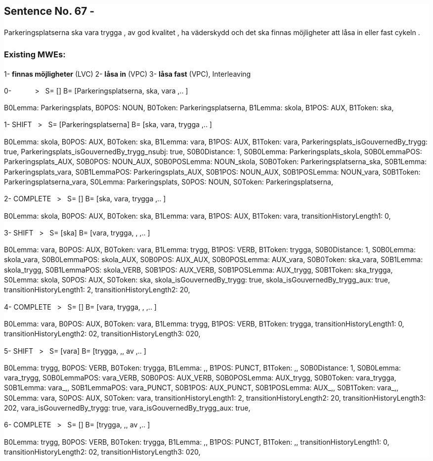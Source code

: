 ## Sentence No. 67 - 
Parkeringsplatserna ska vara trygga , av god kvalitet , ha väderskydd och det ska finnas möjligheter att låsa in eller fast cykeln . 
### Existing MWEs: 
1- **finnas möjligheter** (LVC)
2- **låsa in** (VPC)
3- **låsa fast** (VPC), Interleaving 



0- &nbsp;&nbsp;&nbsp;&nbsp;&nbsp;&nbsp;&nbsp;&nbsp;&nbsp;&nbsp;&nbsp;>&nbsp;&nbsp;&nbsp;S= []   B= [Parkeringsplatserna, ska, vara ,.. ]

B0Lemma: Parkeringsplats, B0POS: NOUN, B0Token: Parkeringsplatserna, B1Lemma: skola, B1POS: AUX, B1Token: ska, 

1- SHIFT&nbsp;&nbsp;&nbsp;>&nbsp;&nbsp;&nbsp;S= [Parkeringsplatserna]   B= [ska, vara, trygga ,.. ]

B0Lemma: skola, B0POS: AUX, B0Token: ska, B1Lemma: vara, B1POS: AUX, B1Token: vara, Parkeringsplats_isGouvernedBy_trygg: true, Parkeringsplats_isGouvernedBy_trygg_nsubj: true, S0B0Distance: 1, S0B0Lemma: Parkeringsplats_skola, S0B0LemmaPOS: Parkeringsplats_AUX, S0B0POS: NOUN_AUX, S0B0POSLemma: NOUN_skola, S0B0Token: Parkeringsplatserna_ska, S0B1Lemma: Parkeringsplats_vara, S0B1LemmaPOS: Parkeringsplats_AUX, S0B1POS: NOUN_AUX, S0B1POSLemma: NOUN_vara, S0B1Token: Parkeringsplatserna_vara, S0Lemma: Parkeringsplats, S0POS: NOUN, S0Token: Parkeringsplatserna, 

2- COMPLETE&nbsp;&nbsp;&nbsp;>&nbsp;&nbsp;&nbsp;S= []   B= [ska, vara, trygga ,.. ]

B0Lemma: skola, B0POS: AUX, B0Token: ska, B1Lemma: vara, B1POS: AUX, B1Token: vara, transitionHistoryLength1: 0, 

3- SHIFT&nbsp;&nbsp;&nbsp;>&nbsp;&nbsp;&nbsp;S= [ska]   B= [vara, trygga, , ,.. ]

B0Lemma: vara, B0POS: AUX, B0Token: vara, B1Lemma: trygg, B1POS: VERB, B1Token: trygga, S0B0Distance: 1, S0B0Lemma: skola_vara, S0B0LemmaPOS: skola_AUX, S0B0POS: AUX_AUX, S0B0POSLemma: AUX_vara, S0B0Token: ska_vara, S0B1Lemma: skola_trygg, S0B1LemmaPOS: skola_VERB, S0B1POS: AUX_VERB, S0B1POSLemma: AUX_trygg, S0B1Token: ska_trygga, S0Lemma: skola, S0POS: AUX, S0Token: ska, skola_isGouvernedBy_trygg: true, skola_isGouvernedBy_trygg_aux: true, transitionHistoryLength1: 2, transitionHistoryLength2: 20, 

4- COMPLETE&nbsp;&nbsp;&nbsp;>&nbsp;&nbsp;&nbsp;S= []   B= [vara, trygga, , ,.. ]

B0Lemma: vara, B0POS: AUX, B0Token: vara, B1Lemma: trygg, B1POS: VERB, B1Token: trygga, transitionHistoryLength1: 0, transitionHistoryLength2: 02, transitionHistoryLength3: 020, 

5- SHIFT&nbsp;&nbsp;&nbsp;>&nbsp;&nbsp;&nbsp;S= [vara]   B= [trygga, ,, av ,.. ]

B0Lemma: trygg, B0POS: VERB, B0Token: trygga, B1Lemma: ,, B1POS: PUNCT, B1Token: ,, S0B0Distance: 1, S0B0Lemma: vara_trygg, S0B0LemmaPOS: vara_VERB, S0B0POS: AUX_VERB, S0B0POSLemma: AUX_trygg, S0B0Token: vara_trygga, S0B1Lemma: vara_,, S0B1LemmaPOS: vara_PUNCT, S0B1POS: AUX_PUNCT, S0B1POSLemma: AUX_,, S0B1Token: vara_,, S0Lemma: vara, S0POS: AUX, S0Token: vara, transitionHistoryLength1: 2, transitionHistoryLength2: 20, transitionHistoryLength3: 202, vara_isGouvernedBy_trygg: true, vara_isGouvernedBy_trygg_aux: true, 

6- COMPLETE&nbsp;&nbsp;&nbsp;>&nbsp;&nbsp;&nbsp;S= []   B= [trygga, ,, av ,.. ]

B0Lemma: trygg, B0POS: VERB, B0Token: trygga, B1Lemma: ,, B1POS: PUNCT, B1Token: ,, transitionHistoryLength1: 0, transitionHistoryLength2: 02, transitionHistoryLength3: 020, 
